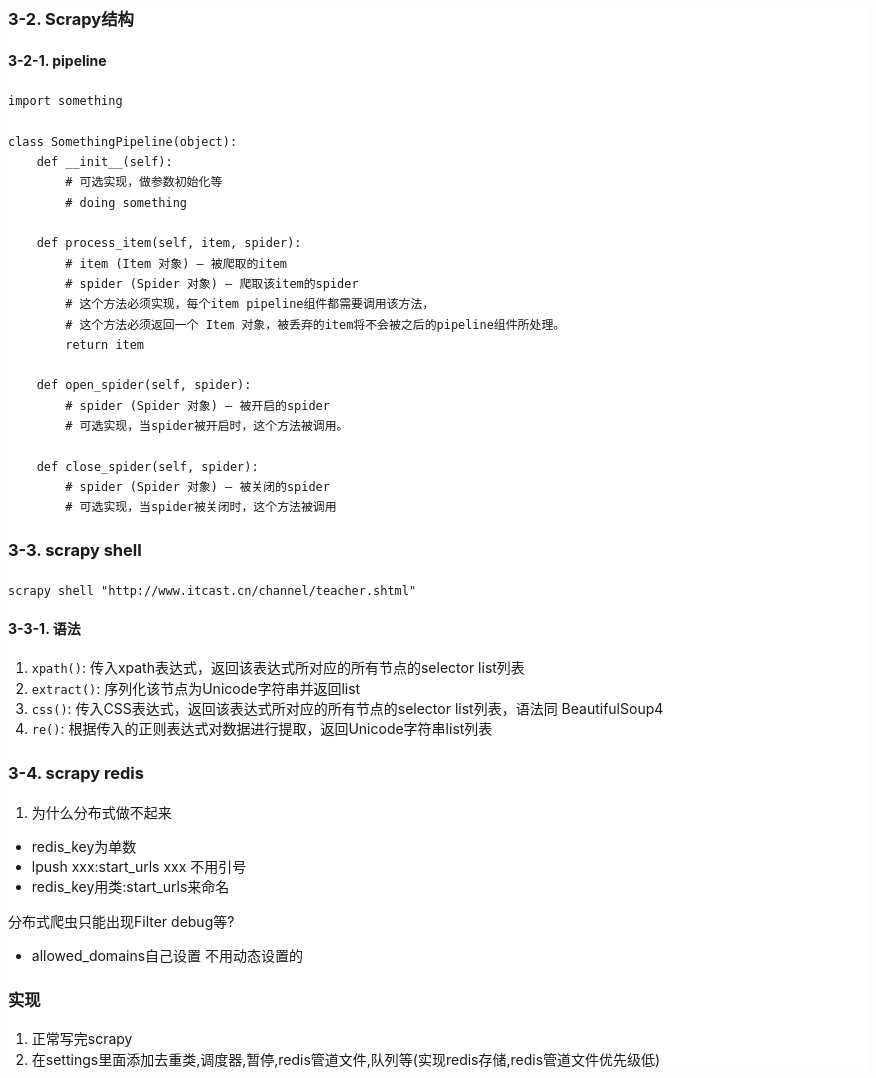 ### 3-2. Scrapy结构
#### 3-2-1. pipeline
```
import something

class SomethingPipeline(object):
    def __init__(self):    
        # 可选实现，做参数初始化等
        # doing something

    def process_item(self, item, spider):
        # item (Item 对象) – 被爬取的item
        # spider (Spider 对象) – 爬取该item的spider
        # 这个方法必须实现，每个item pipeline组件都需要调用该方法，
        # 这个方法必须返回一个 Item 对象，被丢弃的item将不会被之后的pipeline组件所处理。
        return item

    def open_spider(self, spider):
        # spider (Spider 对象) – 被开启的spider
        # 可选实现，当spider被开启时，这个方法被调用。

    def close_spider(self, spider):
        # spider (Spider 对象) – 被关闭的spider
        # 可选实现，当spider被关闭时，这个方法被调用
```

### 3-3. scrapy shell
`scrapy shell "http://www.itcast.cn/channel/teacher.shtml"`
#### 3-3-1. 语法
1. `xpath()`: 传入xpath表达式，返回该表达式所对应的所有节点的selector list列表
2. `extract()`: 序列化该节点为Unicode字符串并返回list
3. `css()`: 传入CSS表达式，返回该表达式所对应的所有节点的selector list列表，语法同 BeautifulSoup4
4. `re()`: 根据传入的正则表达式对数据进行提取，返回Unicode字符串list列表
### 3-4. scrapy redis

1. 为什么分布式做不起来

- redis_key为单数
- lpush xxx:start_urls xxx 不用引号
- redis_key用类:start_urls来命名

分布式爬虫只能出现Filter debug等?

- allowed_domains自己设置 不用动态设置的



### 实现

1. 正常写完scrapy
2. 在settings里面添加去重类,调度器,暂停,redis管道文件,队列等(实现redis存储,redis管道文件优先级低)
